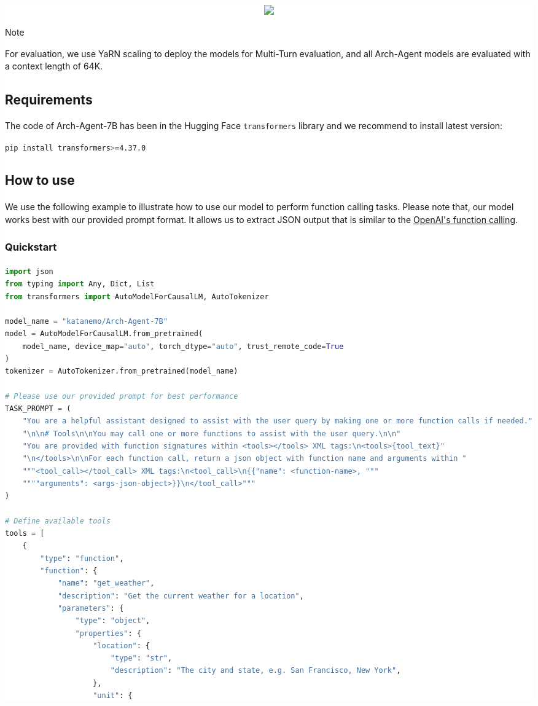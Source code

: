 <div align="center">
  <img width="100%" height="auto" src="./assets/Arch-Agent-7B.png"></a>
</div>

> [!NOTE]
> For evaluation, we use YaRN scaling to deploy the models for Multi-Turn evaluation, and all Arch-Agent models are evaluated with a context length of 64K.

## Requirements
The code of Arch-Agent-7B has been in the Hugging Face `transformers` library and we recommend to install latest version:
```bash
pip install transformers>=4.37.0
```


## How to use
We use the following example to illustrate how to use our model to perform function calling tasks. Please note that, our model works best with our provided prompt format. It allows us to extract JSON output that is similar to the [OpenAI's function calling](https://platform.openai.com/docs/guides/function-calling).


### Quickstart
````python
import json
from typing import Any, Dict, List
from transformers import AutoModelForCausalLM, AutoTokenizer

model_name = "katanemo/Arch-Agent-7B"
model = AutoModelForCausalLM.from_pretrained(
    model_name, device_map="auto", torch_dtype="auto", trust_remote_code=True
)
tokenizer = AutoTokenizer.from_pretrained(model_name)

# Please use our provided prompt for best performance
TASK_PROMPT = (
    "You are a helpful assistant designed to assist with the user query by making one or more function calls if needed."
    "\n\n# Tools\n\nYou may call one or more functions to assist with the user query.\n\n"
    "You are provided with function signatures within <tools></tools> XML tags:\n<tools>{tool_text}"
    "\n</tools>\n\nFor each function call, return a json object with function name and arguments within "
    """<tool_call></tool_call> XML tags:\n<tool_call>\n{{"name": <function-name>, """
    """"arguments": <args-json-object>}}\n</tool_call>"""
)

# Define available tools
tools = [
    {
        "type": "function",
        "function": {
            "name": "get_weather",
            "description": "Get the current weather for a location",
            "parameters": {
                "type": "object",
                "properties": {
                    "location": {
                        "type": "str",
                        "description": "The city and state, e.g. San Francisco, New York",
                    },
                    "unit": {
````